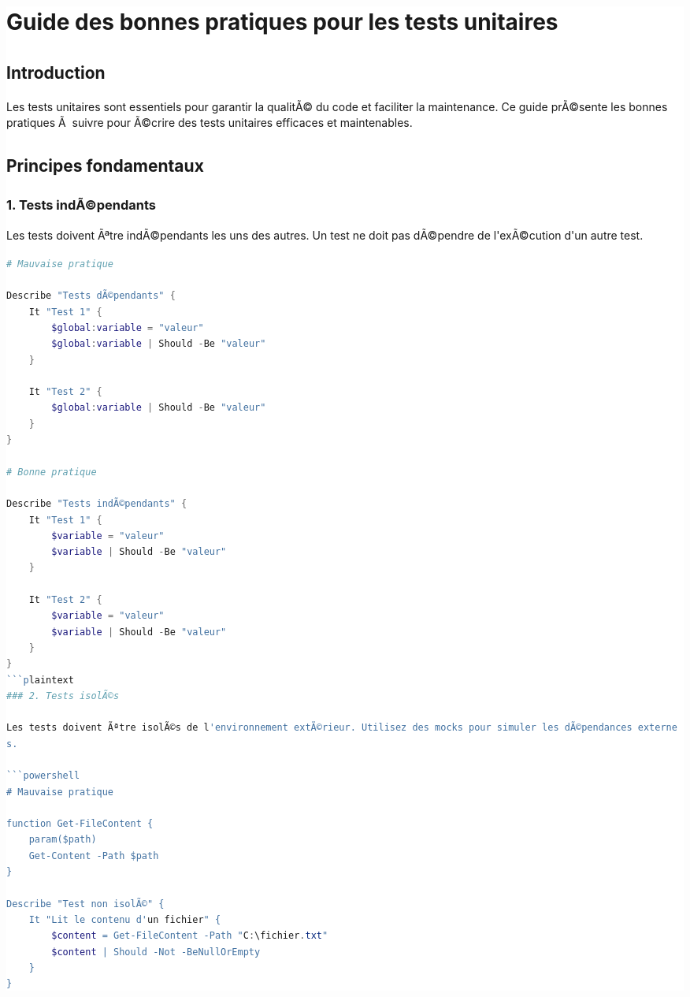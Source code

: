 # Guide des bonnes pratiques pour les tests unitaires

## Introduction

Les tests unitaires sont essentiels pour garantir la qualitÃ© du code et faciliter la maintenance. Ce guide prÃ©sente les bonnes pratiques Ã  suivre pour Ã©crire des tests unitaires efficaces et maintenables.

## Principes fondamentaux

### 1. Tests indÃ©pendants

Les tests doivent Ãªtre indÃ©pendants les uns des autres. Un test ne doit pas dÃ©pendre de l'exÃ©cution d'un autre test.

```powershell
# Mauvaise pratique

Describe "Tests dÃ©pendants" {
    It "Test 1" {
        $global:variable = "valeur"
        $global:variable | Should -Be "valeur"
    }
    
    It "Test 2" {
        $global:variable | Should -Be "valeur"
    }
}

# Bonne pratique

Describe "Tests indÃ©pendants" {
    It "Test 1" {
        $variable = "valeur"
        $variable | Should -Be "valeur"
    }
    
    It "Test 2" {
        $variable = "valeur"
        $variable | Should -Be "valeur"
    }
}
```plaintext
### 2. Tests isolÃ©s

Les tests doivent Ãªtre isolÃ©s de l'environnement extÃ©rieur. Utilisez des mocks pour simuler les dÃ©pendances externes.

```powershell
# Mauvaise pratique

function Get-FileContent {
    param($path)
    Get-Content -Path $path
}

Describe "Test non isolÃ©" {
    It "Lit le contenu d'un fichier" {
        $content = Get-FileContent -Path "C:\fichier.txt"
        $content | Should -Not -BeNullOrEmpty
    }
}
```